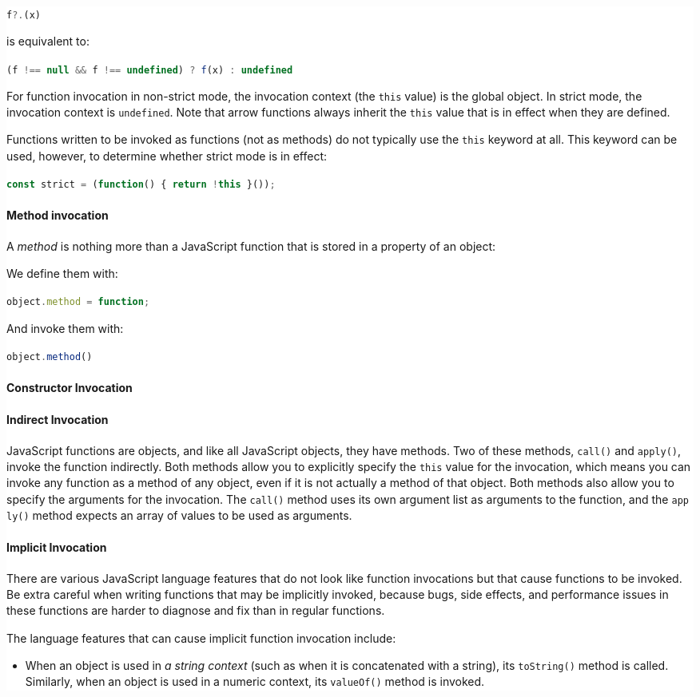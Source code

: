 ```js
f?.(x)
```

is equivalent to:

```js
(f !== null && f !== undefined) ? f(x) : undefined
```

For function invocation in non-strict mode, the invocation context (the `this` value) is the global object. In strict mode, the invocation context is `undefined`. Note that arrow functions always inherit the `this` value that is in effect when they are defined. 

Functions written to be invoked as functions (not as methods) do not typically use the `this` keyword at all. This keyword can be used, however, to determine whether strict mode is in effect:

```js
const strict = (function() { return !this }());
```

#### Method invocation

A _method_ is nothing more than a JavaScript function that is stored in a property of an object:

We define them with:
```js
object.method = function;
```
And invoke them with:
```js
object.method()
```

#### Constructor Invocation

#### Indirect Invocation

JavaScript functions are objects, and like all JavaScript objects, they have methods. Two of these methods, `call()` and `apply()`, invoke the function indirectly. Both methods allow you to explicitly specify the `this` value for the invocation, which means you can invoke any function as a method of any object, even if it is not actually a method of that object. Both methods also allow you to specify the arguments for the invocation. The `call()` method uses its own argument list as arguments to the function, and the `apply()` method expects an array of values to be used as arguments. 

#### Implicit Invocation

There are various JavaScript language features that do not look like function invocations but that cause functions to be invoked. Be extra careful when writing functions that may be implicitly invoked, because bugs, side effects, and performance issues in these functions are harder to diagnose and fix than in regular functions.

The language features that can cause implicit function invocation
include:

- When an object is used in _a string context_ (such as when it is concatenated with a string), its `toString()` method is called. Similarly, when an object is used in a numeric context, its `valueOf()` method is invoked.

